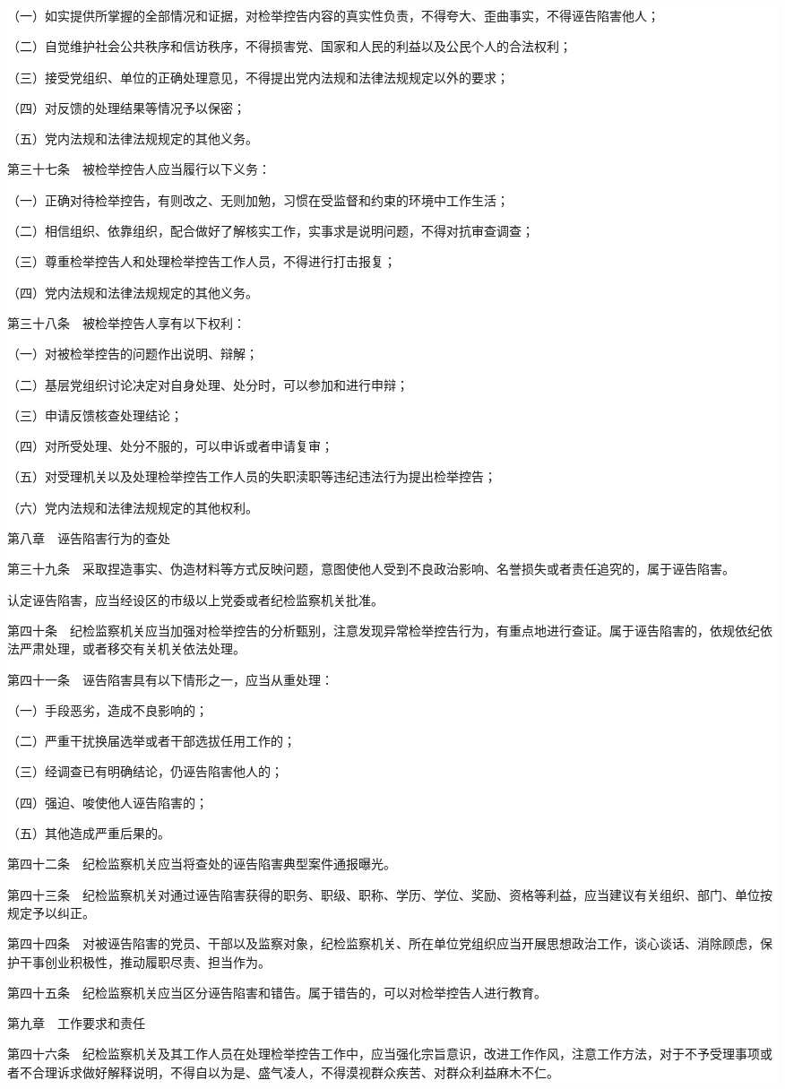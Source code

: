 （一）如实提供所掌握的全部情况和证据，对检举控告内容的真实性负责，不得夸大、歪曲事实，不得诬告陷害他人；

（二）自觉维护社会公共秩序和信访秩序，不得损害党、国家和人民的利益以及公民个人的合法权利；

（三）接受党组织、单位的正确处理意见，不得提出党内法规和法律法规规定以外的要求；

（四）对反馈的处理结果等情况予以保密；

（五）党内法规和法律法规规定的其他义务。

第三十七条　被检举控告人应当履行以下义务：

（一）正确对待检举控告，有则改之、无则加勉，习惯在受监督和约束的环境中工作生活；

（二）相信组织、依靠组织，配合做好了解核实工作，实事求是说明问题，不得对抗审查调查；

（三）尊重检举控告人和处理检举控告工作人员，不得进行打击报复；

（四）党内法规和法律法规规定的其他义务。

第三十八条　被检举控告人享有以下权利：

（一）对被检举控告的问题作出说明、辩解；

（二）基层党组织讨论决定对自身处理、处分时，可以参加和进行申辩；

（三）申请反馈核查处理结论；

（四）对所受处理、处分不服的，可以申诉或者申请复审；

（五）对受理机关以及处理检举控告工作人员的失职渎职等违纪违法行为提出检举控告；

（六）党内法规和法律法规规定的其他权利。

第八章　诬告陷害行为的查处

第三十九条　采取捏造事实、伪造材料等方式反映问题，意图使他人受到不良政治影响、名誉损失或者责任追究的，属于诬告陷害。

认定诬告陷害，应当经设区的市级以上党委或者纪检监察机关批准。

第四十条　纪检监察机关应当加强对检举控告的分析甄别，注意发现异常检举控告行为，有重点地进行查证。属于诬告陷害的，依规依纪依法严肃处理，或者移交有关机关依法处理。

第四十一条　诬告陷害具有以下情形之一，应当从重处理：

（一）手段恶劣，造成不良影响的；

（二）严重干扰换届选举或者干部选拔任用工作的；

（三）经调查已有明确结论，仍诬告陷害他人的；

（四）强迫、唆使他人诬告陷害的；

（五）其他造成严重后果的。

第四十二条　纪检监察机关应当将查处的诬告陷害典型案件通报曝光。

第四十三条　纪检监察机关对通过诬告陷害获得的职务、职级、职称、学历、学位、奖励、资格等利益，应当建议有关组织、部门、单位按规定予以纠正。

第四十四条　对被诬告陷害的党员、干部以及监察对象，纪检监察机关、所在单位党组织应当开展思想政治工作，谈心谈话、消除顾虑，保护干事创业积极性，推动履职尽责、担当作为。

第四十五条　纪检监察机关应当区分诬告陷害和错告。属于错告的，可以对检举控告人进行教育。

第九章　工作要求和责任

第四十六条　纪检监察机关及其工作人员在处理检举控告工作中，应当强化宗旨意识，改进工作作风，注意工作方法，对于不予受理事项或者不合理诉求做好解释说明，不得自以为是、盛气凌人，不得漠视群众疾苦、对群众利益麻木不仁。
